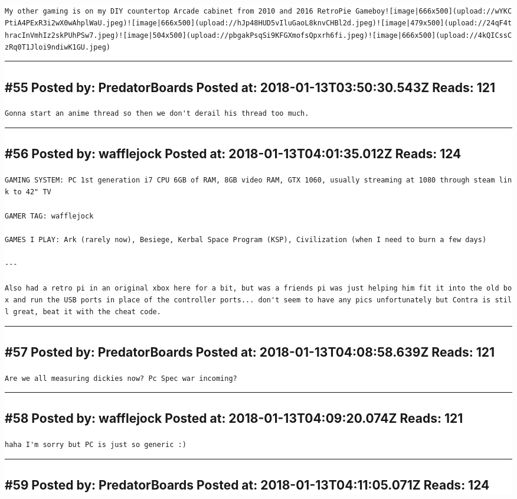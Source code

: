 ```
My other gaming is on my DIY countertop Arcade cabinet from 2010 and 2016 RetroPie Gameboy![image|666x500](upload://wYKCPtiA4PExR3i2wX0wAhplWaU.jpeg)![image|666x500](upload://hJp48HUD5vIluGaoL8knvCHBl2d.jpeg)![image|479x500](upload://24qF4thracInVmhIz2skPUhPSw7.jpeg)![image|504x500](upload://pbgakPsqSi9KFGXmofsQpxrh6fi.jpeg)![image|666x500](upload://4kQICssCzRq0T1Jloi9ndiwK1GU.jpeg)
```

---
## \#55 Posted by: PredatorBoards Posted at: 2018-01-13T03:50:30.543Z Reads: 121

```
Gonna start an anime thread so then we don't derail his thread too much.
```

---
## \#56 Posted by: wafflejock Posted at: 2018-01-13T04:01:35.012Z Reads: 124

```
GAMING SYSTEM: PC 1st generation i7 CPU 6GB of RAM, 8GB video RAM, GTX 1060, usually streaming at 1080 through steam link to 42" TV

GAMER TAG: wafflejock

GAMES I PLAY: Ark (rarely now), Besiege, Kerbal Space Program (KSP), Civilization (when I need to burn a few days)

---

Also had a retro pi in an original xbox here for a bit, but was a friends pi was just helping him fit it into the old box and run the USB ports in place of the controller ports... don't seem to have any pics unfortunately but Contra is still great, beat it with the cheat code.
```

---
## \#57 Posted by: PredatorBoards Posted at: 2018-01-13T04:08:58.639Z Reads: 121

```
Are we all measuring dickies now? Pc Spec war incoming?
```

---
## \#58 Posted by: wafflejock Posted at: 2018-01-13T04:09:20.074Z Reads: 121

```
haha I'm sorry but PC is just so generic :)
```

---
## \#59 Posted by: PredatorBoards Posted at: 2018-01-13T04:11:05.071Z Reads: 124
